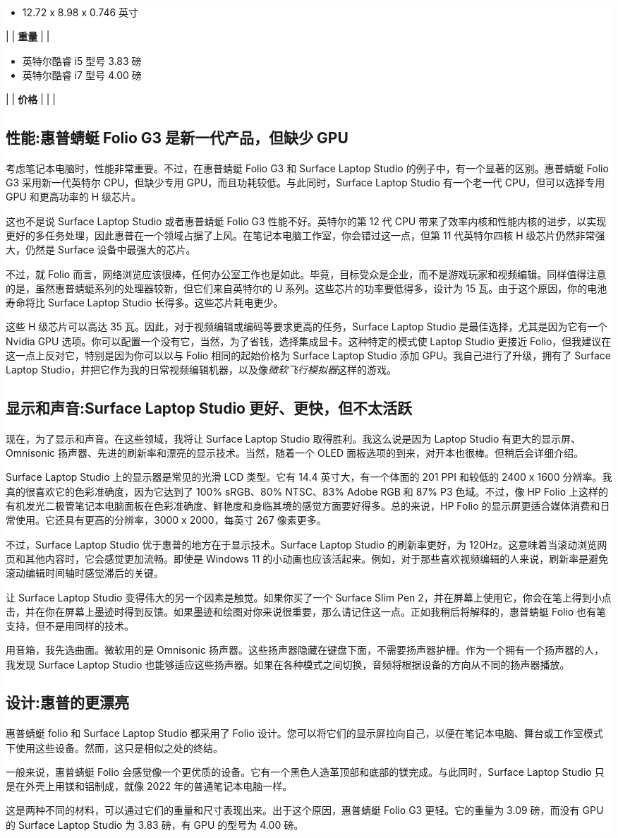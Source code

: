 *   12.72 x 8.98 x 0.746 英寸

 |
| **重量** |  | 

*   英特尔酷睿 i5 型号 3.83 磅
*   英特尔酷睿 i7 型号 4.00 磅

 |
| **价格** |  |  |

## 性能:惠普蜻蜓 Folio G3 是新一代产品，但缺少 GPU

考虑笔记本电脑时，性能非常重要。不过，在惠普蜻蜓 Folio G3 和 Surface Laptop Studio 的例子中，有一个显著的区别。惠普蜻蜓 Folio G3 采用新一代英特尔 CPU，但缺少专用 GPU，而且功耗较低。与此同时，Surface Laptop Studio 有一个老一代 CPU，但可以选择专用 GPU 和更高功率的 H 级芯片。

这也不是说 Surface Laptop Studio 或者惠普蜻蜓 Folio G3 性能不好。英特尔的第 12 代 CPU 带来了效率内核和性能内核的进步，以实现更好的多任务处理，因此惠普在一个领域占据了上风。在笔记本电脑工作室，你会错过这一点，但第 11 代英特尔四核 H 级芯片仍然非常强大，仍然是 Surface 设备中最强大的芯片。

不过，就 Folio 而言，网络浏览应该很棒，任何办公室工作也是如此。毕竟，目标受众是企业，而不是游戏玩家和视频编辑。同样值得注意的是，虽然惠普蜻蜓系列的处理器较新，但它们来自英特尔的 U 系列。这些芯片的功率要低得多，设计为 15 瓦。由于这个原因，你的电池寿命将比 Surface Laptop Studio 长得多。这些芯片耗电更少。

这些 H 级芯片可以高达 35 瓦。因此，对于视频编辑或编码等要求更高的任务，Surface Laptop Studio 是最佳选择，尤其是因为它有一个 Nvidia GPU 选项。你可以配置一个没有它，当然，为了省钱，选择集成显卡。这种特定的模式使 Laptop Studio 更接近 Folio，但我建议在这一点上反对它，特别是因为你可以以与 Folio 相同的起始价格为 Surface Laptop Studio 添加 GPU。我自己进行了升级，拥有了 Surface Laptop Studio，并把它作为我的日常视频编辑机器，以及像*微软飞行模拟器*这样的游戏。

## 显示和声音:Surface Laptop Studio 更好、更快，但不太活跃

现在，为了显示和声音。在这些领域，我将让 Surface Laptop Studio 取得胜利。我这么说是因为 Laptop Studio 有更大的显示屏、Omnisonic 扬声器、先进的刷新率和漂亮的显示技术。当然，随着一个 OLED 面板选项的到来，对开本也很棒。但稍后会详细介绍。

Surface Laptop Studio 上的显示器是常见的光滑 LCD 类型。它有 14.4 英寸大，有一个体面的 201 PPI 和较低的 2400 x 1600 分辨率。我真的很喜欢它的色彩准确度，因为它达到了 100% sRGB、80% NTSC、83% Adobe RGB 和 87% P3 色域。不过，像 HP Folio 上这样的有机发光二极管笔记本电脑面板在色彩准确度、鲜艳度和身临其境的感觉方面要好得多。总的来说，HP Folio 的显示屏更适合媒体消费和日常使用。它还具有更高的分辨率，3000 x 2000，每英寸 267 像素更多。

不过，Surface Laptop Studio 优于惠普的地方在于显示技术。Surface Laptop Studio 的刷新率更好，为 120Hz。这意味着当滚动浏览网页和其他内容时，它会感觉更加流畅。即使是 Windows 11 的小动画也应该活起来。例如，对于那些喜欢视频编辑的人来说，刷新率是避免滚动编辑时间轴时感觉滞后的关键。

让 Surface Laptop Studio 变得伟大的另一个因素是触觉。如果你买了一个 Surface Slim Pen 2，并在屏幕上使用它，你会在笔上得到小点击，并在你在屏幕上墨迹时得到反馈。如果墨迹和绘图对你来说很重要，那么请记住这一点。正如我稍后将解释的，惠普蜻蜓 Folio 也有笔支持，但不是用同样的技术。

用音箱，我先选曲面。微软用的是 Omnisonic 扬声器。这些扬声器隐藏在键盘下面，不需要扬声器护栅。作为一个拥有一个扬声器的人，我发现 Surface Laptop Studio 也能够适应这些扬声器。如果在各种模式之间切换，音频将根据设备的方向从不同的扬声器播放。

## 设计:惠普的更漂亮

惠普蜻蜓 folio 和 Surface Laptop Studio 都采用了 Folio 设计。您可以将它们的显示屏拉向自己，以便在笔记本电脑、舞台或工作室模式下使用这些设备。然而，这只是相似之处的终结。

一般来说，惠普蜻蜓 Folio 会感觉像一个更优质的设备。它有一个黑色人造革顶部和底部的镁完成。与此同时，Surface Laptop Studio 只是在外壳上用镁和铝制成，就像 2022 年的普通笔记本电脑一样。

这是两种不同的材料，可以通过它们的重量和尺寸表现出来。出于这个原因，惠普蜻蜓 Folio G3 更轻。它的重量为 3.09 磅，而没有 GPU 的 Surface Laptop Studio 为 3.83 磅，有 GPU 的型号为 4.00 磅。
